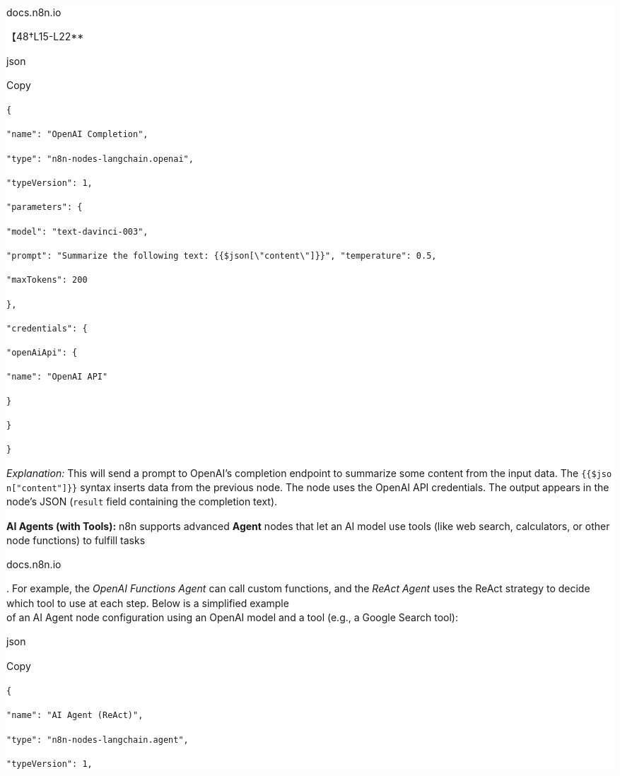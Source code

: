docs.n8n.io 

【48†L15-L22\*\* 

json 

Copy 

`{` 

`"name": "OpenAI Completion",` 

`"type": "n8n-nodes-langchain.openai",` 

`"typeVersion": 1,` 

`"parameters": {` 

`"model": "text-davinci-003",` 

`"prompt": "Summarize the following text: {{$json[\"content\"]}}", "temperature": 0.5,` 

`"maxTokens": 200` 

`},` 

`"credentials": {` 

`"openAiApi": {` 

`"name": "OpenAI API"` 

`}` 

`}` 

`}` 

*Explanation:* This will send a prompt to OpenAI’s completion endpoint to summarize some content from the input data. The `{{$json["content"]}}` syntax inserts data from the previous node. The node uses the OpenAI API credentials. The output appears in the node’s JSON (`result` field containing the completion text). 

**AI Agents (with Tools):** n8n supports advanced **Agent** nodes that let an AI model use tools (like web search, calculators, or other node functions) to fulfill tasks 

docs.n8n.io 

. For example, the *OpenAI Functions Agent* can call custom functions, and the *ReAct Agent* uses the ReAct strategy to decide which tool to use at each step. Below is a simplified example  
of an AI Agent node configuration using an OpenAI model and a tool (e.g., a Google Search tool): 

json 

Copy 

`{` 

`"name": "AI Agent (ReAct)",` 

`"type": "n8n-nodes-langchain.agent",` 

`"typeVersion": 1,` 
